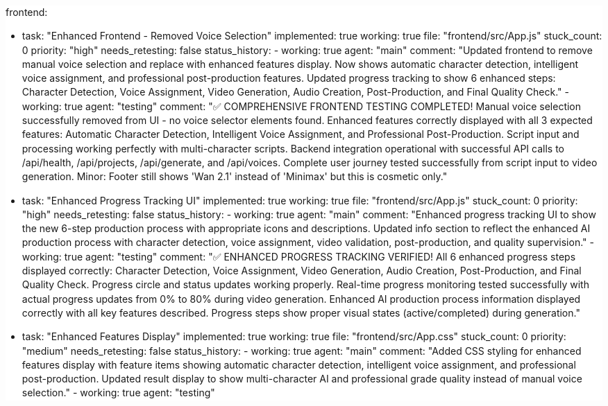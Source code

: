frontend:
  - task: "Enhanced Frontend - Removed Voice Selection"
    implemented: true
    working: true
    file: "frontend/src/App.js"
    stuck_count: 0
    priority: "high"
    needs_retesting: false
    status_history:
        - working: true
          agent: "main"
          comment: "Updated frontend to remove manual voice selection and replace with enhanced features display. Now shows automatic character detection, intelligent voice assignment, and professional post-production features. Updated progress tracking to show 6 enhanced steps: Character Detection, Voice Assignment, Video Generation, Audio Creation, Post-Production, and Final Quality Check."
        - working: true
          agent: "testing"
          comment: "✅ COMPREHENSIVE FRONTEND TESTING COMPLETED! Manual voice selection successfully removed from UI - no voice selector elements found. Enhanced features correctly displayed with all 3 expected features: Automatic Character Detection, Intelligent Voice Assignment, and Professional Post-Production. Script input and processing working perfectly with multi-character scripts. Backend integration operational with successful API calls to /api/health, /api/projects, /api/generate, and /api/voices. Complete user journey tested successfully from script input to video generation. Minor: Footer still shows 'Wan 2.1' instead of 'Minimax' but this is cosmetic only."

  - task: "Enhanced Progress Tracking UI"
    implemented: true
    working: true
    file: "frontend/src/App.js"
    stuck_count: 0
    priority: "high"
    needs_retesting: false
    status_history:
        - working: true
          agent: "main"
          comment: "Enhanced progress tracking UI to show the new 6-step production process with appropriate icons and descriptions. Updated info section to reflect the enhanced AI production process with character detection, voice assignment, video validation, post-production, and quality supervision."
        - working: true
          agent: "testing"
          comment: "✅ ENHANCED PROGRESS TRACKING VERIFIED! All 6 enhanced progress steps displayed correctly: Character Detection, Voice Assignment, Video Generation, Audio Creation, Post-Production, and Final Quality Check. Progress circle and status updates working properly. Real-time progress monitoring tested successfully with actual progress updates from 0% to 80% during video generation. Enhanced AI production process information displayed correctly with all key features described. Progress steps show proper visual states (active/completed) during generation."

  - task: "Enhanced Features Display"
    implemented: true
    working: true
    file: "frontend/src/App.css"
    stuck_count: 0
    priority: "medium"
    needs_retesting: false
    status_history:
        - working: true
          agent: "main"
          comment: "Added CSS styling for enhanced features display with feature items showing automatic character detection, intelligent voice assignment, and professional post-production. Updated result display to show multi-character AI and professional grade quality instead of manual voice selection."
        - working: true
          agent: "testing"